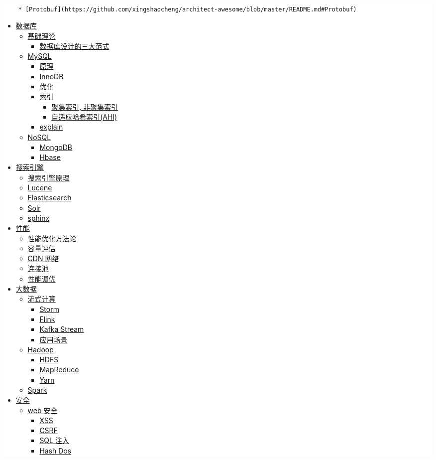 		* [Protobuf](https://github.com/xingshaocheng/architect-awesome/blob/master/README.md#Protobuf)
* [数据库](https://github.com/xingshaocheng/architect-awesome/blob/master/README.md#%E6%95%B0%E6%8D%AE%E5%BA%93)
	* [基础理论](https://github.com/xingshaocheng/architect-awesome/blob/master/README.md#%E5%9F%BA%E7%A1%80%E7%90%86%E8%AE%BA)
		* [数据库设计的三大范式](https://github.com/xingshaocheng/architect-awesome/blob/master/README.md#%E6%95%B0%E6%8D%AE%E5%BA%93%E8%AE%BE%E8%AE%A1%E7%9A%84%E4%B8%89%E5%A4%A7%E8%8C%83%E5%BC%8F)
	* [MySQL](https://github.com/xingshaocheng/architect-awesome/blob/master/README.md#MySQL)
		* [原理](https://github.com/xingshaocheng/architect-awesome/blob/master/README.md#%E5%8E%9F%E7%90%86)
		* [InnoDB](https://github.com/xingshaocheng/architect-awesome/blob/master/README.md#InnoDB)
		* [优化](https://github.com/xingshaocheng/architect-awesome/blob/master/README.md#%E4%BC%98%E5%8C%96)
		* [索引](https://github.com/xingshaocheng/architect-awesome/blob/master/README.md#%E7%B4%A2%E5%BC%95)
			* [聚集索引, 非聚集索引](https://github.com/xingshaocheng/architect-awesome/blob/master/README.md#%E8%81%9A%E9%9B%86%E7%B4%A2%E5%BC%95%2C+%E9%9D%9E%E8%81%9A%E9%9B%86%E7%B4%A2%E5%BC%95)
			* [自适应哈希索引(AHI)](https://github.com/xingshaocheng/architect-awesome/blob/master/README.md#%E8%87%AA%E9%80%82%E5%BA%94%E5%93%88%E5%B8%8C%E7%B4%A2%E5%BC%95%28AHI%29)
		* [explain](https://github.com/xingshaocheng/architect-awesome/blob/master/README.md#explain)
	* [NoSQL](https://github.com/xingshaocheng/architect-awesome/blob/master/README.md#NoSQL)
		* [MongoDB](https://github.com/xingshaocheng/architect-awesome/blob/master/README.md#MongoDB)
		* [Hbase](https://github.com/xingshaocheng/architect-awesome/blob/master/README.md#Hbase)
* [搜索引擎](https://github.com/xingshaocheng/architect-awesome/blob/master/README.md#%E6%90%9C%E7%B4%A2%E5%BC%95%E6%93%8E)
	* [搜索引擎原理](https://github.com/xingshaocheng/architect-awesome/blob/master/README.md#%E6%90%9C%E7%B4%A2%E5%BC%95%E6%93%8E%E5%8E%9F%E7%90%86)
	* [Lucene](https://github.com/xingshaocheng/architect-awesome/blob/master/README.md#Lucene)
	* [Elasticsearch](https://github.com/xingshaocheng/architect-awesome/blob/master/README.md#Elasticsearch)
	* [Solr](https://github.com/xingshaocheng/architect-awesome/blob/master/README.md#Solr)
	* [sphinx](https://github.com/xingshaocheng/architect-awesome/blob/master/README.md#sphinx)
* [性能](https://github.com/xingshaocheng/architect-awesome/blob/master/README.md#%E6%80%A7%E8%83%BD)
	* [性能优化方法论](https://github.com/xingshaocheng/architect-awesome/blob/master/README.md#%E6%80%A7%E8%83%BD%E4%BC%98%E5%8C%96%E6%96%B9%E6%B3%95%E8%AE%BA)
	* [容量评估](https://github.com/xingshaocheng/architect-awesome/blob/master/README.md#%E5%AE%B9%E9%87%8F%E8%AF%84%E4%BC%B0)
	* [CDN 网络](https://github.com/xingshaocheng/architect-awesome/blob/master/README.md#CDN+%E7%BD%91%E7%BB%9C)
	* [连接池](https://github.com/xingshaocheng/architect-awesome/blob/master/README.md#%E8%BF%9E%E6%8E%A5%E6%B1%A0)
	* [性能调优](https://github.com/xingshaocheng/architect-awesome/blob/master/README.md#%E6%80%A7%E8%83%BD%E8%B0%83%E4%BC%98)
* [大数据](https://github.com/xingshaocheng/architect-awesome/blob/master/README.md#%E5%A4%A7%E6%95%B0%E6%8D%AE)
	* [流式计算](https://github.com/xingshaocheng/architect-awesome/blob/master/README.md#%E6%B5%81%E5%BC%8F%E8%AE%A1%E7%AE%97)
		* [Storm](https://github.com/xingshaocheng/architect-awesome/blob/master/README.md#Storm)
		* [Flink](https://github.com/xingshaocheng/architect-awesome/blob/master/README.md#Flink)
		* [Kafka Stream](https://github.com/xingshaocheng/architect-awesome/blob/master/README.md#Kafka+Stream)
		* [应用场景](https://github.com/xingshaocheng/architect-awesome/blob/master/README.md#%E5%BA%94%E7%94%A8%E5%9C%BA%E6%99%AF)
	* [Hadoop](https://github.com/xingshaocheng/architect-awesome/blob/master/README.md#Hadoop)
		* [HDFS](https://github.com/xingshaocheng/architect-awesome/blob/master/README.md#HDFS)
		* [MapReduce](https://github.com/xingshaocheng/architect-awesome/blob/master/README.md#MapReduce)
		* [Yarn](https://github.com/xingshaocheng/architect-awesome/blob/master/README.md#Yarn)
	* [Spark](https://github.com/xingshaocheng/architect-awesome/blob/master/README.md#Spark)
* [安全](https://github.com/xingshaocheng/architect-awesome/blob/master/README.md#%E5%AE%89%E5%85%A8)
	* [web 安全](https://github.com/xingshaocheng/architect-awesome/blob/master/README.md#web+%E5%AE%89%E5%85%A8)
		* [XSS](https://github.com/xingshaocheng/architect-awesome/blob/master/README.md#XSS)
		* [CSRF](https://github.com/xingshaocheng/architect-awesome/blob/master/README.md#CSRF)
		* [SQL 注入](https://github.com/xingshaocheng/architect-awesome/blob/master/README.md#SQL+%E6%B3%A8%E5%85%A5)
		* [Hash Dos](https://github.com/xingshaocheng/architect-awesome/blob/master/README.md#Hash+Dos)